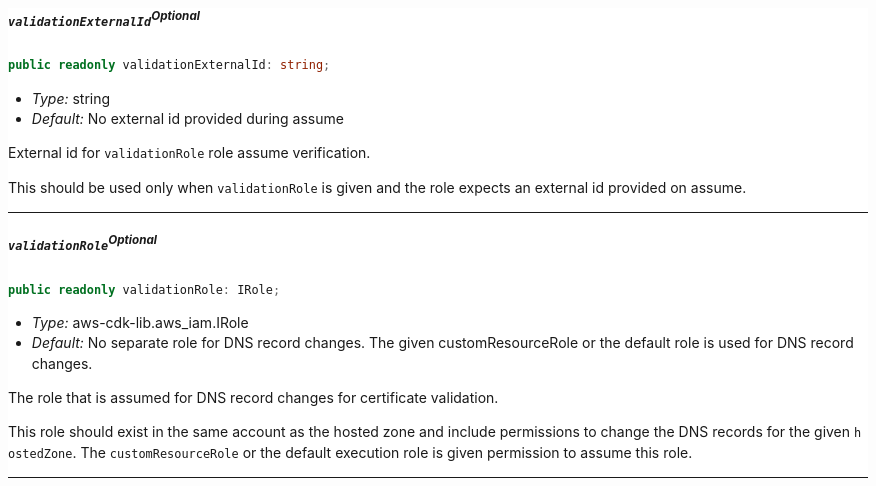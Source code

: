 
##### `validationExternalId`<sup>Optional</sup> <a name="validationExternalId" id="@trautonen/cdk-dns-validated-certificate.DnsValidatedCertificateProps.property.validationExternalId"></a>

```typescript
public readonly validationExternalId: string;
```

- *Type:* string
- *Default:* No external id provided during assume

External id for ``validationRole`` role assume verification.

This should be used only when ``validationRole`` is given and the role expects an external id provided on assume.

---

##### `validationRole`<sup>Optional</sup> <a name="validationRole" id="@trautonen/cdk-dns-validated-certificate.DnsValidatedCertificateProps.property.validationRole"></a>

```typescript
public readonly validationRole: IRole;
```

- *Type:* aws-cdk-lib.aws_iam.IRole
- *Default:* No separate role for DNS record changes. The given customResourceRole or the default role is used for DNS record changes.

The role that is assumed for DNS record changes for certificate validation.

This role should exist in the same account as the hosted zone and include permissions to change the DNS records
for the given ``hostedZone``. The ``customResourceRole`` or the default execution role is given permission to
assume this role.

---



